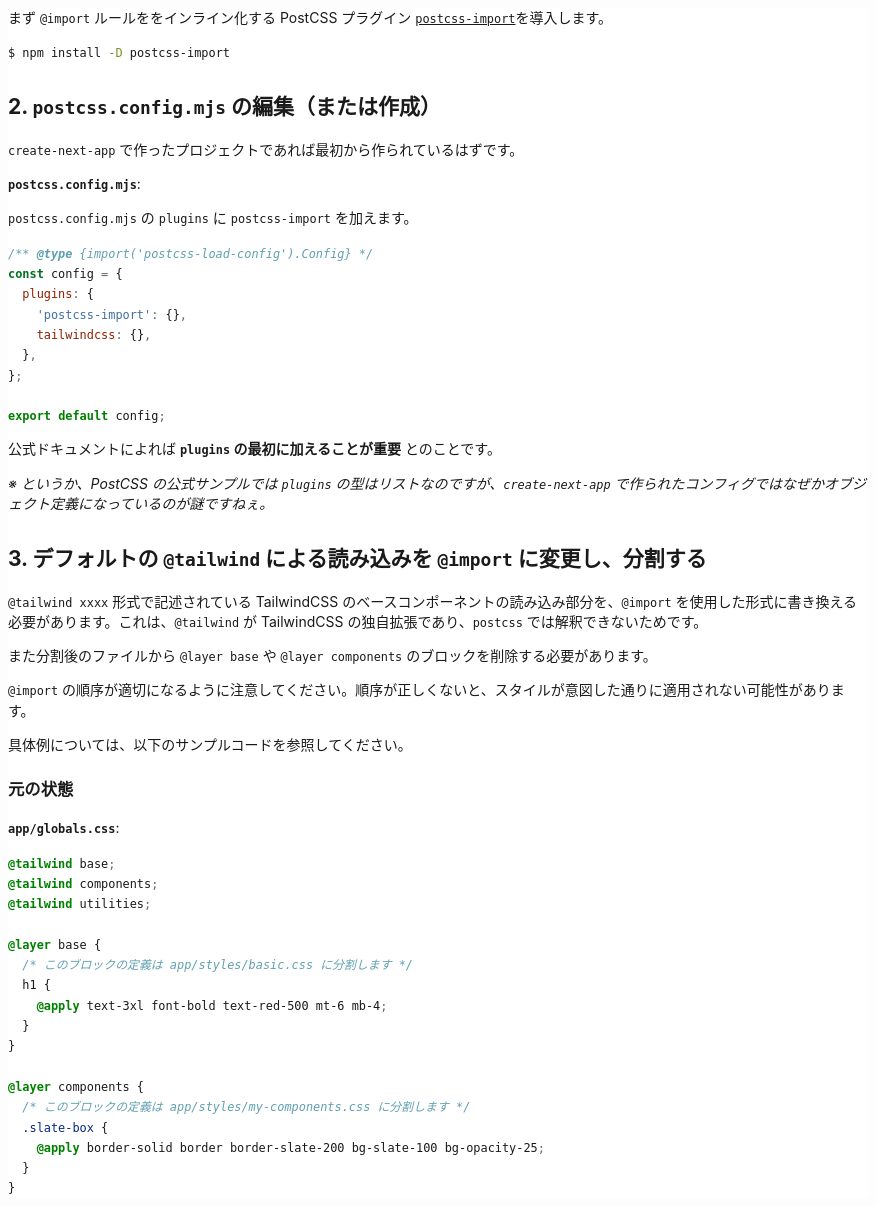 まず `@import` ルールををインライン化する PostCSS プラグイン [`postcss-import`](https://www.npmjs.com/package/postcss-import)を導入します。

```sh
$ npm install -D postcss-import
```

## 2. `postcss.config.mjs` の編集（または作成）

`create-next-app` で作ったプロジェクトであれば最初から作られているはずです。

**`postcss.config.mjs`**:

`postcss.config.mjs` の `plugins` に `postcss-import` を加えます。

```js
/** @type {import('postcss-load-config').Config} */
const config = {
  plugins: {
    'postcss-import': {},
    tailwindcss: {},
  },
};

export default config;

```

公式ドキュメントによれば **`plugins` の最初に加えることが重要** とのことです。

_※ というか、PostCSS の公式サンプルでは `plugins` の型はリストなのですが、`create-next-app` で作られたコンフィグではなぜかオブジェクト定義になっているのが謎ですねぇ。_


## 3. デフォルトの `@tailwind` による読み込みを `@import` に変更し、分割する

`@tailwind xxxx` 形式で記述されている TailwindCSS のベースコンポーネントの読み込み部分を、`@import` を使用した形式に書き換える必要があります。これは、`@tailwind` が TailwindCSS の独自拡張であり、`postcss` では解釈できないためです。

また分割後のファイルから `@layer base` や `@layer components` のブロックを削除する必要があります。

`@import` の順序が適切になるように注意してください。順序が正しくないと、スタイルが意図した通りに適用されない可能性があります。

具体例については、以下のサンプルコードを参照してください。

### 元の状態

**`app/globals.css`**:

```css
@tailwind base;
@tailwind components;
@tailwind utilities;

@layer base {
  /* このブロックの定義は app/styles/basic.css に分割します */
  h1 {
    @apply text-3xl font-bold text-red-500 mt-6 mb-4;
  }
}

@layer components {
  /* このブロックの定義は app/styles/my-components.css に分割します */
  .slate-box {
    @apply border-solid border border-slate-200 bg-slate-100 bg-opacity-25;
  }
}
```
